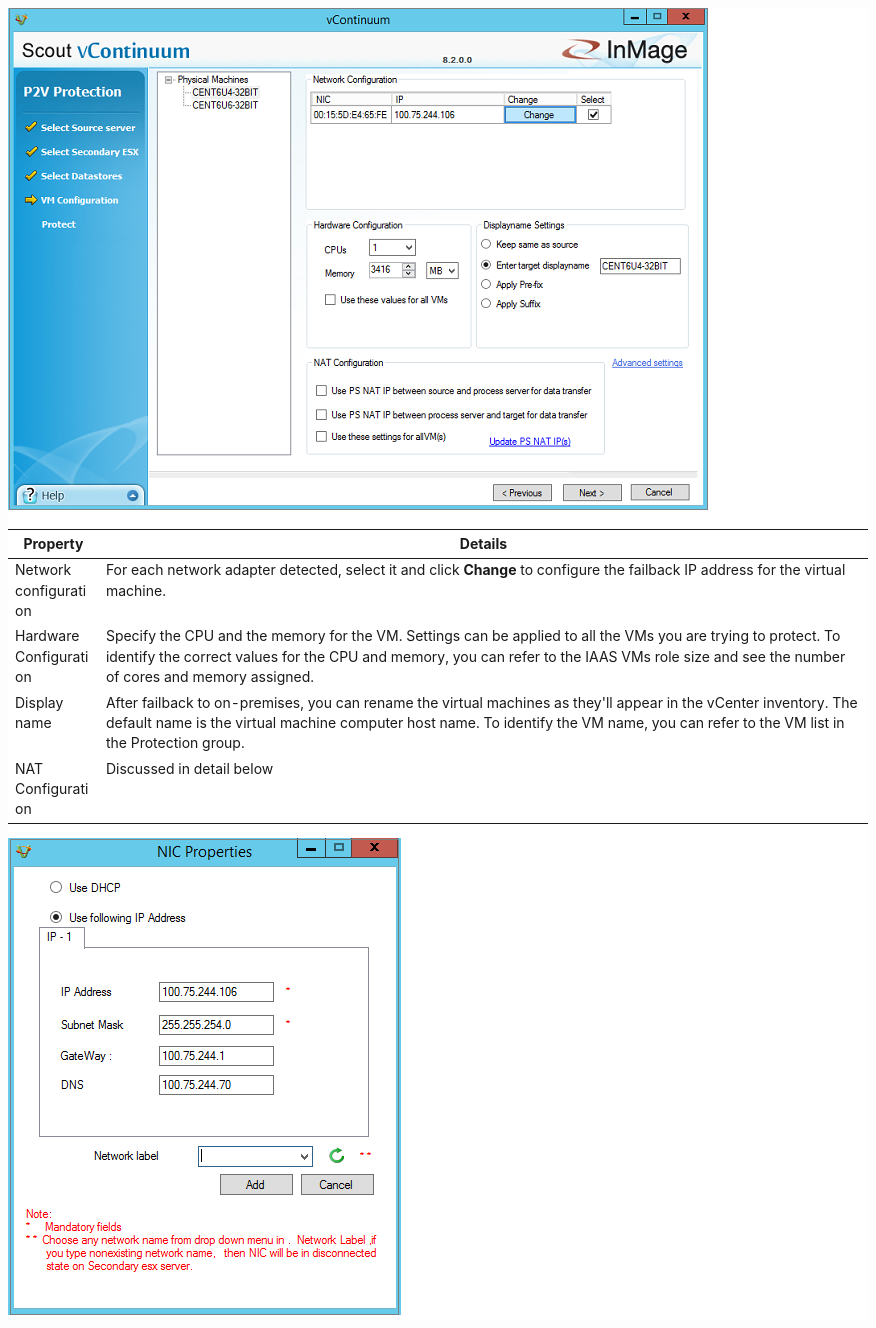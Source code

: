    ![](./media/site-recovery-failback-azure-to-vmware/image26.png)

   | **Property** | **Details** |
| --- | --- |
| Network configuration |For each network adapter detected, select it and click **Change** to configure the failback IP address for the virtual machine.  |
| Hardware Configuration |Specify the CPU and the memory for the VM. Settings can be applied to all the VMs you are trying to protect. To identify the correct values for the CPU and memory, you can refer to the IAAS VMs role size and see the number of cores and memory assigned. |
| Display name |After failback to on-premises, you can rename the virtual machines as they'll appear in the vCenter inventory. The default name is the virtual machine computer host name. To identify the VM name, you can refer to the VM list in the Protection group. |
| NAT Configuration |Discussed in detail below |

   ![](./media/site-recovery-failback-azure-to-vmware/image27.png)
